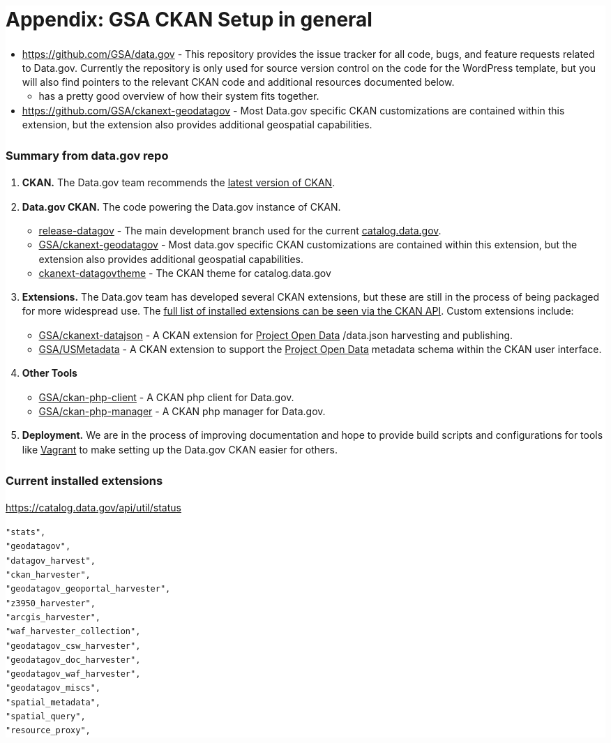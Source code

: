 


# Appendix: GSA CKAN Setup in general

* https://github.com/GSA/data.gov - This repository provides the issue tracker for all code, bugs, and feature requests related to Data.gov. Currently the repository is only used for source version control on the code for the WordPress template, but you will also find pointers to the relevant CKAN code and additional resources documented below.
  * has a pretty good overview of how their system fits together.
* https://github.com/GSA/ckanext-geodatagov - Most Data.gov specific CKAN customizations are contained within this extension, but the extension also provides additional geospatial capabilities.


### Summary from data.gov repo

1.  **CKAN.** The Data.gov team recommends the [latest version of CKAN](http://ckan.org/developers/docs-and-download/).
2.  **Data.gov CKAN.** The code powering the Data.gov instance of CKAN.

    * [release-datagov](https://github.com/GSA/ckan/tree/release-datagov) - The main development branch used for the current [catalog.data.gov](https://catalog.data.gov/).
    * [GSA/ckanext-geodatagov](https://github.com/GSA/ckanext-geodatagov) - Most data.gov specific CKAN customizations are contained within this extension, but the extension also provides additional geospatial capabilities.
    * [ckanext-datagovtheme](https://github.com/GSA/ckanext-datagovtheme) - The CKAN theme for catalog.data.gov

3.  **Extensions.** The Data.gov team has developed several CKAN extensions, but these are still in the process of being packaged for more widespread use. The [full list of installed extensions can be seen via the CKAN API](http://catalog.data.gov/api/util/status). Custom extensions include:

    * [GSA/ckanext-datajson](https://github.com/GSA/ckanext-datajson) - A CKAN extension for [Project Open Data](https://project-open-data.github.io/) /data.json harvesting and publishing.
    * [GSA/USMetadata](https://github.com/GSA/USMetadata) - A CKAN extension to support the [Project Open Data](https://project-open-data.github.io/) metadata schema within the CKAN user interface.

4.  **Other Tools**

    * [GSA/ckan-php-client](https://github.com/GSA/ckan-php-client) - A CKAN php client for Data.gov.
    * [GSA/ckan-php-manager](https://github.com/GSA/ckan-php-manager) - A CKAN php manager for Data.gov.

5.  **Deployment.** We are in the process of improving documentation and hope to provide build scripts and configurations for tools like [Vagrant](http://www.vagrantup.com/) to make setting up the Data.gov CKAN easier for others.


### Current installed extensions

https://catalog.data.gov/api/util/status

```
"stats",
"geodatagov",
"datagov_harvest",
"ckan_harvester",
"geodatagov_geoportal_harvester",
"z3950_harvester",
"arcgis_harvester",
"waf_harvester_collection",
"geodatagov_csw_harvester",
"geodatagov_doc_harvester",
"geodatagov_waf_harvester",
"geodatagov_miscs",
"spatial_metadata",
"spatial_query",
"resource_proxy",
```